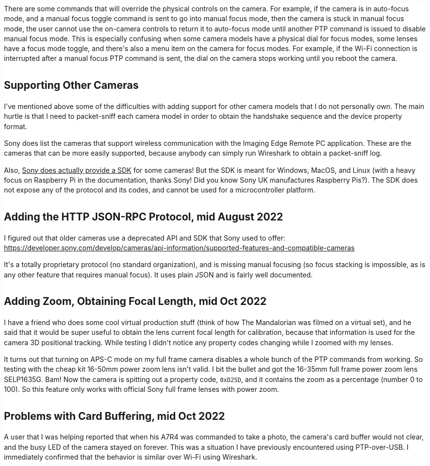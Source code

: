 There are some commands that will override the physical controls on the camera. For example, if the camera is in auto-focus mode, and a manual focus toggle command is sent to go into manual focus mode, then the camera is stuck in manual focus mode, the user cannot use the on-camera controls to return it to auto-focus mode until another PTP command is issued to disable manual focus mode. This is especially confusing when some camera models have a physical dial for focus modes, some lenses have a focus mode toggle, and there's also a menu item on the camera for focus modes. For example, if the Wi-Fi connection is interrupted after a manual focus PTP command is sent, the dial on the camera stops working until you reboot the camera.

## Supporting Other Cameras

I've mentioned above some of the difficulties with adding support for other camera models that I do not personally own. The main hurtle is that I need to packet-sniff each camera model in order to obtain the handshake sequence and the device property format.

Sony does list the cameras that support wireless communication with the Imaging Edge Remote PC application. These are the cameras that can be more easily supported, because anybody can simply run Wireshark to obtain a packet-sniff log.

Also, [Sony does actually provide a SDK](https://support.d-imaging.sony.co.jp/app/sdk/en/index.html) for some cameras! But the SDK is meant for Windows, MacOS, and Linux (with a heavy focus on Raspberry Pi in the documentation, thanks Sony! Did you know Sony UK manufactures Raspberry Pis?). The SDK does not expose any of the protocol and its codes, and cannot be used for a microcontroller platform.

## Adding the HTTP JSON-RPC Protocol, mid August 2022

I figured out that older cameras use a deprecated API and SDK that Sony used to offer: https://developer.sony.com/develop/cameras/api-information/supported-features-and-compatible-cameras

It's a totally proprietary protocol (no standard organization), and is missing manual focusing (so focus stacking is impossible, as is any other feature that requires manual focus). It uses plain JSON and is fairly well documented.

## Adding Zoom, Obtaining Focal Length, mid Oct 2022

I have a friend who does some cool virtual production stuff (think of how The Mandalorian was filmed on a virtual set), and he said that it would be super useful to obtain the lens current focal length for calibration, because that information is used for the camera 3D positional tracking. While testing I didn't notice any property codes changing while I zoomed with my lenses.

It turns out that turning on APS-C mode on my full frame camera disables a whole bunch of the PTP commands from working. So testing with the cheap kit 16-50mm power zoom lens isn't valid. I bit the bullet and got the 16-35mm full frame power zoom lens SELP1635G. Bam! Now the camera is spitting out a property code, `0xD25D`, and it contains the zoom as a percentage (number 0 to 100). So this feature only works with official Sony full frame lenses with power zoom.

## Problems with Card Buffering, mid Oct 2022

A user that I was helping reported that when his A7R4 was commanded to take a photo, the camera's card buffer would not clear, and the busy LED of the camera stayed on forever. This was a situation I have previously encountered using PTP-over-USB. I immediately confirmed that the behavior is similar over Wi-Fi using Wireshark.
